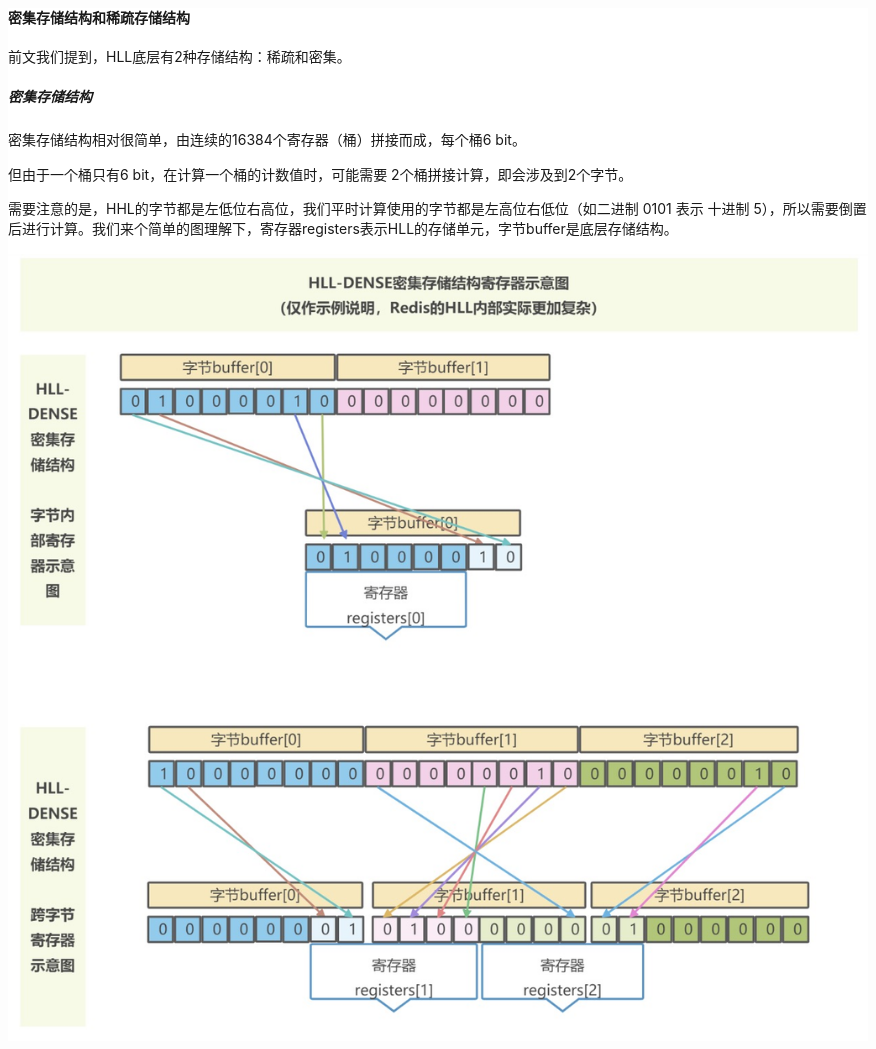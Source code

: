 

#### 密集存储结构和稀疏存储结构

前文我们提到，HLL底层有2种存储结构：稀疏和密集。

##### 密集存储结构

密集存储结构相对很简单，由连续的16384个寄存器（桶）拼接而成，每个桶6 bit。

但由于一个桶只有6 bit，在计算一个桶的计数值时，可能需要 2个桶拼接计算，即会涉及到2个字节。

需要注意的是，HHL的字节都是左低位右高位，我们平时计算使用的字节都是左高位右低位（如二进制 0101 表示 十进制 5），所以需要倒置后进行计算。我们来个简单的图理解下，寄存器registers表示HLL的存储单元，字节buffer是底层存储结构。

![redis-hll-dense.png](../../image/redis-hll-dense.png)
